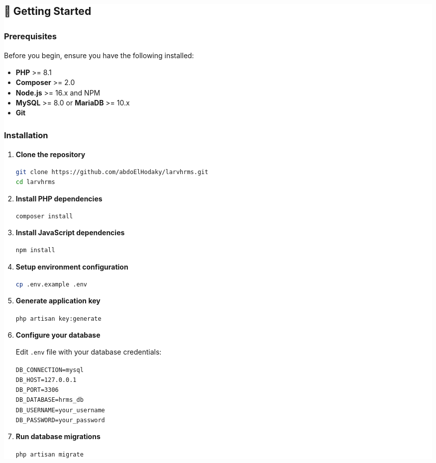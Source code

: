 
## 🚀 Getting Started

### Prerequisites

Before you begin, ensure you have the following installed:

- **PHP** >= 8.1
- **Composer** >= 2.0
- **Node.js** >= 16.x and NPM
- **MySQL** >= 8.0 or **MariaDB** >= 10.x
- **Git**

### Installation

1. **Clone the repository**
   ```bash
   git clone https://github.com/abdoElHodaky/larvhrms.git
   cd larvhrms
   ```

2. **Install PHP dependencies**
   ```bash
   composer install
   ```

3. **Install JavaScript dependencies**
   ```bash
   npm install
   ```

4. **Setup environment configuration**
   ```bash
   cp .env.example .env
   ```

5. **Generate application key**
   ```bash
   php artisan key:generate
   ```

6. **Configure your database**
   
   Edit `.env` file with your database credentials:
   ```env
   DB_CONNECTION=mysql
   DB_HOST=127.0.0.1
   DB_PORT=3306
   DB_DATABASE=hrms_db
   DB_USERNAME=your_username
   DB_PASSWORD=your_password
   ```

7. **Run database migrations**
   ```bash
   php artisan migrate
   ```
